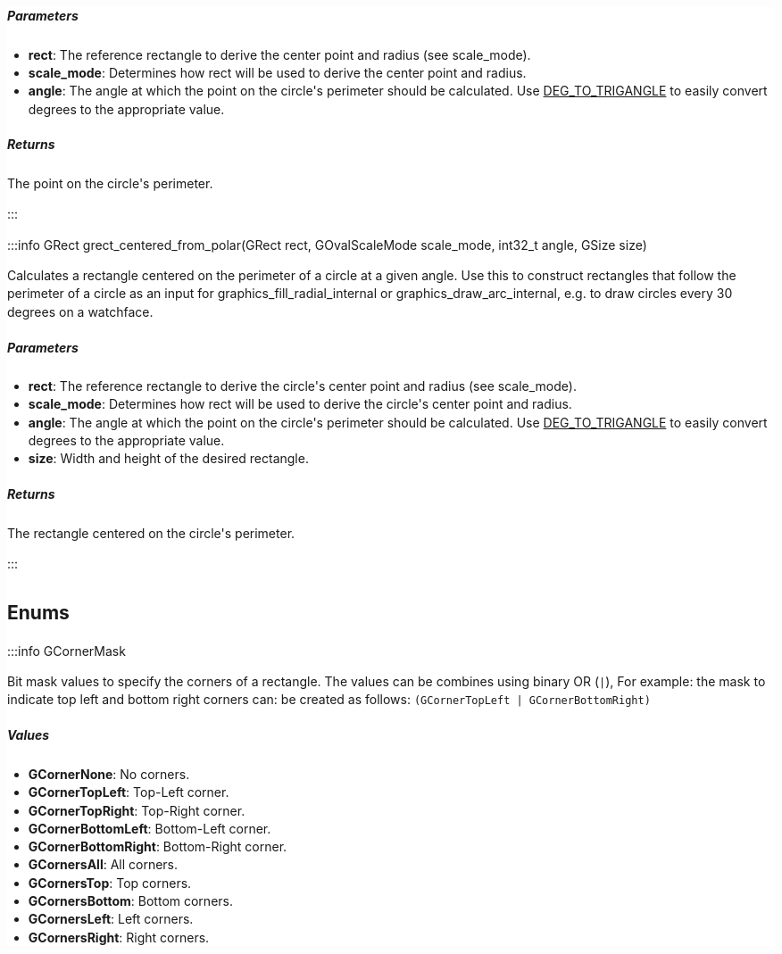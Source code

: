 ##### Parameters

- **rect**: The reference rectangle to derive the center point and radius (see scale_mode). 
- **scale_mode**: Determines how rect will be used to derive the center point and radius. 
- **angle**: The angle at which the point on the circle's perimeter should be calculated. Use [DEG_TO_TRIGANGLE](/documentation/c/group___math.md#define-deg-to-trigangle) to easily convert degrees to the appropriate value. 

##### Returns

The point on the circle's perimeter. 

:::

:::info GRect grect_centered_from_polar(GRect rect, GOvalScaleMode scale_mode, int32_t angle, GSize size)

Calculates a rectangle centered on the perimeter of a circle at a given angle. Use this to construct rectangles that follow the perimeter of a circle as an input for graphics_fill_radial_internal or graphics_draw_arc_internal, e.g. to draw circles every 30 degrees on a watchface. 

##### Parameters

- **rect**: The reference rectangle to derive the circle's center point and radius (see scale_mode). 
- **scale_mode**: Determines how rect will be used to derive the circle's center point and radius. 
- **angle**: The angle at which the point on the circle's perimeter should be calculated. Use [DEG_TO_TRIGANGLE](/documentation/c/group___math.md#define-deg-to-trigangle) to easily convert degrees to the appropriate value. 
- **size**: Width and height of the desired rectangle. 

##### Returns

The rectangle centered on the circle's perimeter. 

:::


## Enums

:::info GCornerMask

Bit mask values to specify the corners of a rectangle. The values can be combines using binary OR (`|`), For example: the mask to indicate top left and bottom right corners can: be created as follows: `(GCornerTopLeft | GCornerBottomRight)`

##### Values

- **GCornerNone**: No corners. 
- **GCornerTopLeft**: Top-Left corner. 
- **GCornerTopRight**: Top-Right corner. 
- **GCornerBottomLeft**: Bottom-Left corner. 
- **GCornerBottomRight**: Bottom-Right corner. 
- **GCornersAll**: All corners. 
- **GCornersTop**: Top corners. 
- **GCornersBottom**: Bottom corners. 
- **GCornersLeft**: Left corners. 
- **GCornersRight**: Right corners. 
